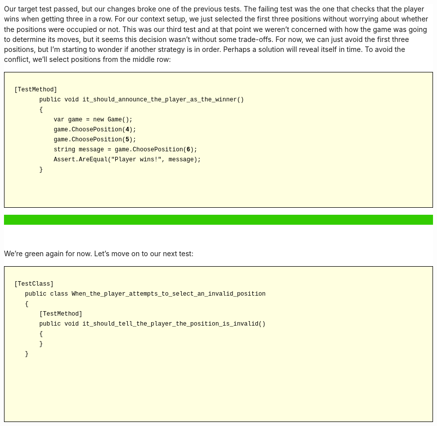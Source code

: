 </div></pre>
  
  <p>
    </font>
  </p>
  
  <p>
    Our target test passed, but our changes broke one of the previous tests. The failing test was the one that checks that the player wins when getting three in a row. For our context setup, we just selected the first three positions without worrying about whether the positions were occupied or not. This was our third test and at that point we weren&#8217;t concerned with how the game was going to determine its moves, but it seems this decision wasn&#8217;t without some trade-offs. For now, we can just avoid the first three positions, but I&#8217;m starting to wonder if another strategy is in order. Perhaps a solution will reveal itself in time. To avoid the conflict, we&#8217;ll select positions from the middle row:
  </p>
  
  <pre><div style="background-color: #FFFFE0;border: 1px solid black;border-collapse: collapse;color: black;float: none;font-family: Consolas, 'Bitstream Vera Sans Mono', 'Courier New', Courier, monospace;font-size: 12px;font-style: normal;font-variant: normal;font-weight: normal;line-height: 20px;padding: 5px;text-align: left;vertical-align: baseline">
  [TestMethod]
         public void it_should_announce_the_player_as_the_winner()
         {
             var game = new Game();
             game.ChoosePosition(<strong>4</strong>);
             game.ChoosePosition(<strong>5</strong>);
             string message = game.ChoosePosition(<strong>6</strong>);
             Assert.AreEqual("Player wins!", message);
         }
  <br />
  
</div></pre>
  
  <div style="background:#3C0;">
    &nbsp;
  </div>
  
  <p>
    &nbsp;
  </p>
  
  <p>
    We’re green again for now. Let’s move on to our next test:
  </p>
  
  <pre><div style="background-color: #FFFFE0;border: 1px solid black;border-collapse: collapse;color: black;float: none;font-family: Consolas, 'Bitstream Vera Sans Mono', 'Courier New', Courier, monospace;font-size: 12px;font-style: normal;font-variant: normal;font-weight: normal;line-height: 20px;padding: 5px;text-align: left;vertical-align: baseline">
  [TestClass]
     public class When_the_player_attempts_to_select_an_invalid_position
     {
         [TestMethod]
         public void it_should_tell_the_player_the_position_is_invalid()
         {            
         }
     }
  <br />
  